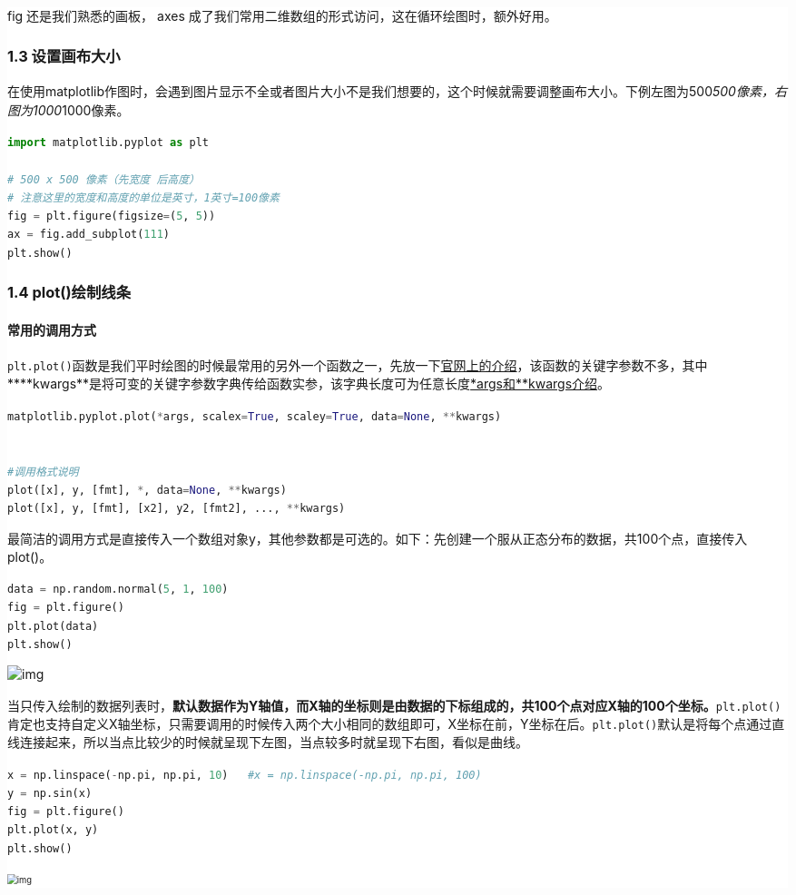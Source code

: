 fig 还是我们熟悉的画板， axes 成了我们常用二维数组的形式访问，这在循环绘图时，额外好用。

### 1.3 设置画布大小

在使用matplotlib作图时，会遇到图片显示不全或者图片大小不是我们想要的，这个时候就需要调整画布大小。下例左图为500*500像素，右图为1000*1000像素。

```python
import matplotlib.pyplot as plt
 
# 500 x 500 像素（先宽度 后高度）
# 注意这里的宽度和高度的单位是英寸，1英寸=100像素
fig = plt.figure(figsize=(5, 5))
ax = fig.add_subplot(111)
plt.show()
```

### 1.4 plot()绘制线条

#### 常用的调用方式

`plt.plot()`函数是我们平时绘图的时候最常用的另外一个函数之一，先放一下[官网上的介绍](https://matplotlib.org/api/_as_gen/matplotlib.pyplot.plot.html#matplotlib.pyplot.plot)，该函数的关键字参数不多，其中***\*kwargs**是将可变的关键字参数字典传给函数实参，该字典长度可为任意长度[\*args和**kwargs介绍](https://zhuanlan.zhihu.com/p/50804195)。

```python
matplotlib.pyplot.plot(*args, scalex=True, scaley=True, data=None, **kwargs)
 
 
#调用格式说明
plot([x], y, [fmt], *, data=None, **kwargs)
plot([x], y, [fmt], [x2], y2, [fmt2], ..., **kwargs)
```

最简洁的调用方式是直接传入一个数组对象y，其他参数都是可选的。如下：先创建一个服从正态分布的数据，共100个点，直接传入plot()。

```python
data = np.random.normal(5, 1, 100)
fig = plt.figure()
plt.plot(data)
plt.show()
```

![img](https://img-blog.csdnimg.cn/20210102121704939.png?x-oss-process=image/watermark,type_ZmFuZ3poZW5naGVpdGk,shadow_10,text_aHR0cHM6Ly9ibG9nLmNzZG4ubmV0L3N0ZWZhbmpvZQ==,size_16,color_FFFFFF,t_70)

当只传入绘制的数据列表时，**默认数据作为Y轴值，而X轴的坐标则是由数据的下标组成的，共100个点对应X轴的100个坐标。**`plt.plot()`肯定也支持自定义X轴坐标，只需要调用的时候传入两个大小相同的数组即可，X坐标在前，Y坐标在后。`plt.plot()`默认是将每个点通过直线连接起来，所以当点比较少的时候就呈现下左图，当点较多时就呈现下右图，看似是曲线。

```py
x = np.linspace(-np.pi, np.pi, 10)   #x = np.linspace(-np.pi, np.pi, 100)
y = np.sin(x)
fig = plt.figure()
plt.plot(x, y)
plt.show()
```

<img src="https://img-blog.csdnimg.cn/20210102122258995.png?x-oss-process=image/watermark,type_ZmFuZ3poZW5naGVpdGk,shadow_10,text_aHR0cHM6Ly9ibG9nLmNzZG4ubmV0L3N0ZWZhbmpvZQ==,size_16,color_FFFFFF,t_70" alt="img" style="zoom:67%;" />
